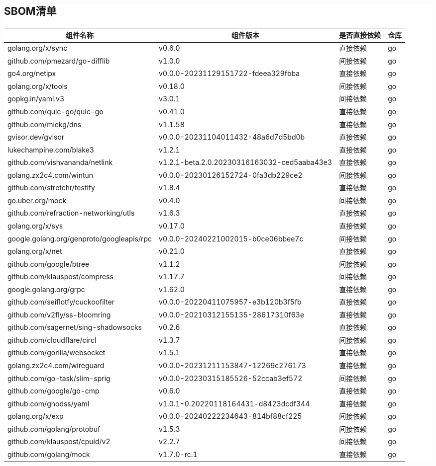 


## SBOM清单

| 组件名称 | 组件版本 | 是否直接依赖 | 仓库 |
| -------- | -------- | ------------ | ---- |
|golang.org/x/sync|v0.6.0|直接依赖|go|
|github.com/pmezard/go-difflib|v1.0.0|间接依赖|go|
|go4.org/netipx|v0.0.0-20231129151722-fdeea329fbba|直接依赖|go|
|golang.org/x/tools|v0.18.0|间接依赖|go|
|gopkg.in/yaml.v3|v3.0.1|间接依赖|go|
|github.com/quic-go/quic-go|v0.41.0|直接依赖|go|
|github.com/miekg/dns|v1.1.58|直接依赖|go|
|gvisor.dev/gvisor|v0.0.0-20231104011432-48a6d7d5bd0b|直接依赖|go|
|lukechampine.com/blake3|v1.2.1|直接依赖|go|
|github.com/vishvananda/netlink|v1.2.1-beta.2.0.20230316163032-ced5aaba43e3|直接依赖|go|
|golang.zx2c4.com/wintun|v0.0.0-20230126152724-0fa3db229ce2|间接依赖|go|
|github.com/stretchr/testify|v1.8.4|直接依赖|go|
|go.uber.org/mock|v0.4.0|间接依赖|go|
|github.com/refraction-networking/utls|v1.6.3|直接依赖|go|
|golang.org/x/sys|v0.17.0|直接依赖|go|
|google.golang.org/genproto/googleapis/rpc|v0.0.0-20240221002015-b0ce06bbee7c|间接依赖|go|
|golang.org/x/net|v0.21.0|直接依赖|go|
|github.com/google/btree|v1.1.2|间接依赖|go|
|github.com/klauspost/compress|v1.17.7|间接依赖|go|
|google.golang.org/grpc|v1.62.0|直接依赖|go|
|github.com/seiflotfy/cuckoofilter|v0.0.0-20220411075957-e3b120b3f5fb|直接依赖|go|
|github.com/v2fly/ss-bloomring|v0.0.0-20210312155135-28617310f63e|直接依赖|go|
|github.com/sagernet/sing-shadowsocks|v0.2.6|直接依赖|go|
|github.com/cloudflare/circl|v1.3.7|间接依赖|go|
|github.com/gorilla/websocket|v1.5.1|直接依赖|go|
|golang.zx2c4.com/wireguard|v0.0.0-20231211153847-12269c276173|直接依赖|go|
|github.com/go-task/slim-sprig|v0.0.0-20230315185526-52ccab3ef572|间接依赖|go|
|github.com/google/go-cmp|v0.6.0|直接依赖|go|
|github.com/ghodss/yaml|v1.0.1-0.20220118164431-d8423dcdf344|直接依赖|go|
|golang.org/x/exp|v0.0.0-20240222234643-814bf88cf225|间接依赖|go|
|github.com/golang/protobuf|v1.5.3|间接依赖|go|
|github.com/klauspost/cpuid/v2|v2.2.7|间接依赖|go|
|github.com/golang/mock|v1.7.0-rc.1|直接依赖|go|